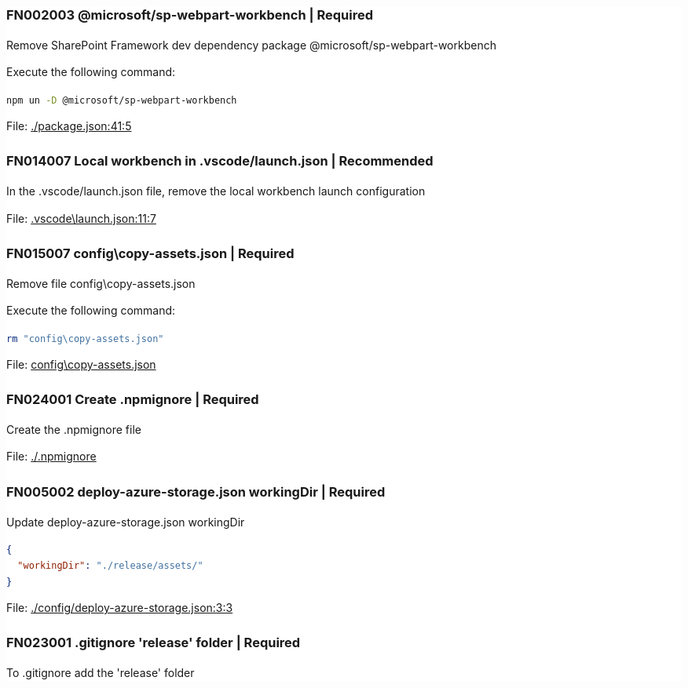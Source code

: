 ### FN002003 @microsoft/sp-webpart-workbench | Required

Remove SharePoint Framework dev dependency package @microsoft/sp-webpart-workbench

Execute the following command:

```sh
npm un -D @microsoft/sp-webpart-workbench
```

File: [./package.json:41:5](./package.json)

### FN014007 Local workbench in .vscode/launch.json | Recommended

In the .vscode/launch.json file, remove the local workbench launch configuration

```json

```

File: [.vscode\launch.json:11:7](.vscode\launch.json)

### FN015007 config\copy-assets.json | Required

Remove file config\copy-assets.json

Execute the following command:

```sh
rm "config\copy-assets.json"
```

File: [config\copy-assets.json](config\copy-assets.json)

### FN024001 Create .npmignore | Required

Create the .npmignore file


File: [./.npmignore](./.npmignore)

### FN005002 deploy-azure-storage.json workingDir | Required

Update deploy-azure-storage.json workingDir

```json
{
  "workingDir": "./release/assets/"
}
```

File: [./config/deploy-azure-storage.json:3:3](./config/deploy-azure-storage.json)

### FN023001 .gitignore 'release' folder | Required

To .gitignore add the 'release' folder

